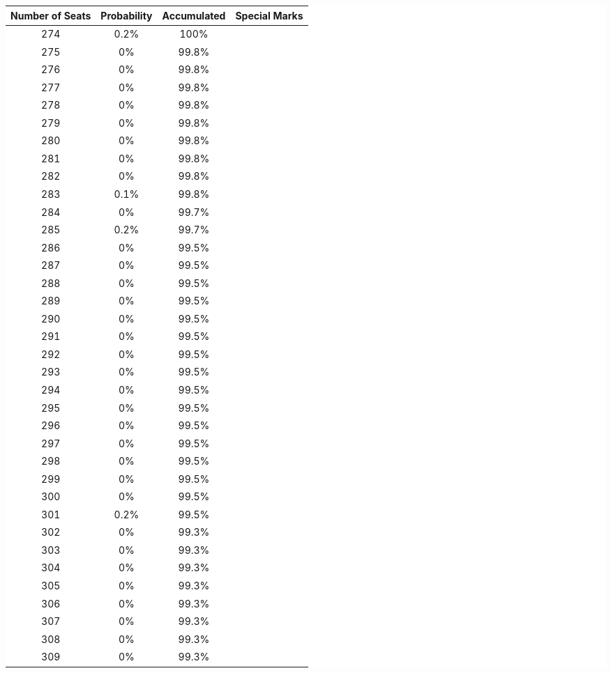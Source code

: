 | Number of Seats | Probability | Accumulated | Special Marks |
|:---------------:|:-----------:|:-----------:|:-------------:|
| 274 | 0.2% | 100% |  |
| 275 | 0% | 99.8% |  |
| 276 | 0% | 99.8% |  |
| 277 | 0% | 99.8% |  |
| 278 | 0% | 99.8% |  |
| 279 | 0% | 99.8% |  |
| 280 | 0% | 99.8% |  |
| 281 | 0% | 99.8% |  |
| 282 | 0% | 99.8% |  |
| 283 | 0.1% | 99.8% |  |
| 284 | 0% | 99.7% |  |
| 285 | 0.2% | 99.7% |  |
| 286 | 0% | 99.5% |  |
| 287 | 0% | 99.5% |  |
| 288 | 0% | 99.5% |  |
| 289 | 0% | 99.5% |  |
| 290 | 0% | 99.5% |  |
| 291 | 0% | 99.5% |  |
| 292 | 0% | 99.5% |  |
| 293 | 0% | 99.5% |  |
| 294 | 0% | 99.5% |  |
| 295 | 0% | 99.5% |  |
| 296 | 0% | 99.5% |  |
| 297 | 0% | 99.5% |  |
| 298 | 0% | 99.5% |  |
| 299 | 0% | 99.5% |  |
| 300 | 0% | 99.5% |  |
| 301 | 0.2% | 99.5% |  |
| 302 | 0% | 99.3% |  |
| 303 | 0% | 99.3% |  |
| 304 | 0% | 99.3% |  |
| 305 | 0% | 99.3% |  |
| 306 | 0% | 99.3% |  |
| 307 | 0% | 99.3% |  |
| 308 | 0% | 99.3% |  |
| 309 | 0% | 99.3% |  |